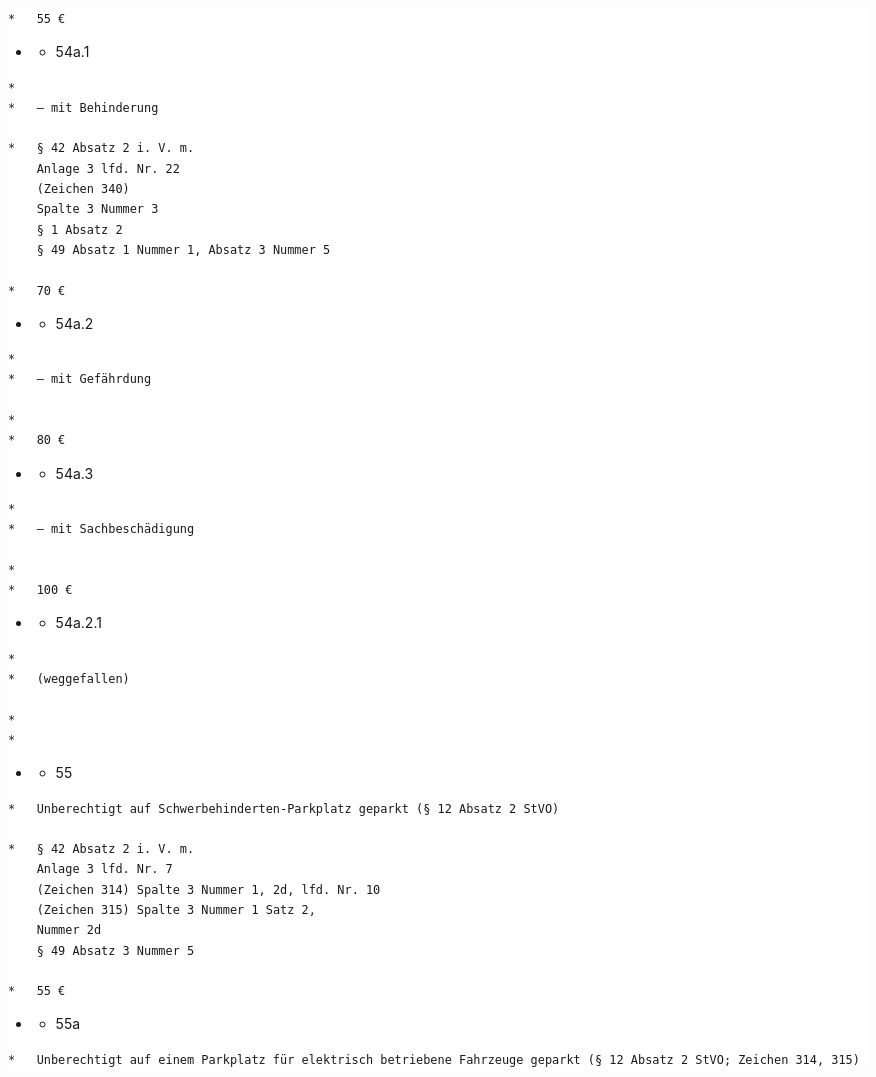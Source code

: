     *   55 €


*    *   54a.1

    *
    *   – mit Behinderung

    *   § 42 Absatz 2 i. V. m.
        Anlage 3 lfd. Nr. 22
        (Zeichen 340)
        Spalte 3 Nummer 3
        § 1 Absatz 2
        § 49 Absatz 1 Nummer 1, Absatz 3 Nummer 5

    *   70 €


*    *   54a.2

    *
    *   – mit Gefährdung

    *
    *   80 €


*    *   54a.3

    *
    *   – mit Sachbeschädigung

    *
    *   100 €


*    *   54a.2.1

    *
    *   (weggefallen)

    *
    *

*    *   55

    *   Unberechtigt auf Schwerbehinderten-Parkplatz geparkt (§ 12 Absatz 2 StVO)

    *   § 42 Absatz 2 i. V. m.
        Anlage 3 lfd. Nr. 7
        (Zeichen 314) Spalte 3 Nummer 1, 2d, lfd. Nr. 10
        (Zeichen 315) Spalte 3 Nummer 1 Satz 2,
        Nummer 2d
        § 49 Absatz 3 Nummer 5

    *   55 €


*    *   55a

    *   Unberechtigt auf einem Parkplatz für elektrisch betriebene Fahrzeuge geparkt (§ 12 Absatz 2 StVO; Zeichen 314, 315)
